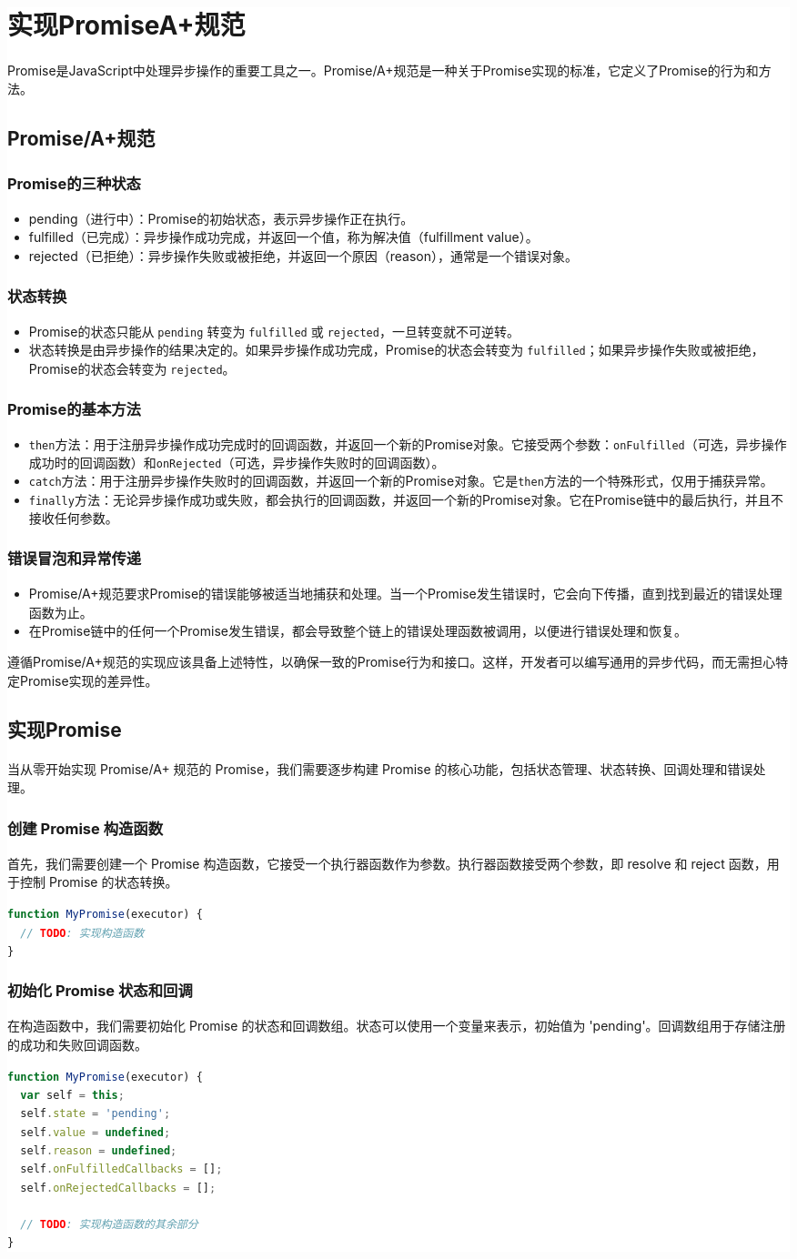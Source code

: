 # 实现PromiseA+规范

Promise是JavaScript中处理异步操作的重要工具之一。Promise/A+规范是一种关于Promise实现的标准，它定义了Promise的行为和方法。

## Promise/A+规范

### Promise的三种状态

- pending（进行中）：Promise的初始状态，表示异步操作正在执行。
- fulfilled（已完成）：异步操作成功完成，并返回一个值，称为解决值（fulfillment value）。
- rejected（已拒绝）：异步操作失败或被拒绝，并返回一个原因（reason），通常是一个错误对象。

### 状态转换

- Promise的状态只能从 `pending` 转变为 `fulfilled` 或 `rejected`，一旦转变就不可逆转。
- 状态转换是由异步操作的结果决定的。如果异步操作成功完成，Promise的状态会转变为 `fulfilled`；如果异步操作失败或被拒绝，Promise的状态会转变为 `rejected`。

### Promise的基本方法

- `then`方法：用于注册异步操作成功完成时的回调函数，并返回一个新的Promise对象。它接受两个参数：`onFulfilled`（可选，异步操作成功时的回调函数）和`onRejected`（可选，异步操作失败时的回调函数）。
- `catch`方法：用于注册异步操作失败时的回调函数，并返回一个新的Promise对象。它是`then`方法的一个特殊形式，仅用于捕获异常。
- `finally`方法：无论异步操作成功或失败，都会执行的回调函数，并返回一个新的Promise对象。它在Promise链中的最后执行，并且不接收任何参数。

### 错误冒泡和异常传递

- Promise/A+规范要求Promise的错误能够被适当地捕获和处理。当一个Promise发生错误时，它会向下传播，直到找到最近的错误处理函数为止。
- 在Promise链中的任何一个Promise发生错误，都会导致整个链上的错误处理函数被调用，以便进行错误处理和恢复。

遵循Promise/A+规范的实现应该具备上述特性，以确保一致的Promise行为和接口。这样，开发者可以编写通用的异步代码，而无需担心特定Promise实现的差异性。

## 实现Promise

当从零开始实现 Promise/A+ 规范的 Promise，我们需要逐步构建 Promise 的核心功能，包括状态管理、状态转换、回调处理和错误处理。

### 创建 Promise 构造函数

首先，我们需要创建一个 Promise 构造函数，它接受一个执行器函数作为参数。执行器函数接受两个参数，即 resolve 和 reject 函数，用于控制 Promise 的状态转换。

```javascript
function MyPromise(executor) {
  // TODO: 实现构造函数
}
```

### 初始化 Promise 状态和回调

在构造函数中，我们需要初始化 Promise 的状态和回调数组。状态可以使用一个变量来表示，初始值为 'pending'。回调数组用于存储注册的成功和失败回调函数。

```javascript
function MyPromise(executor) {
  var self = this;
  self.state = 'pending';
  self.value = undefined;
  self.reason = undefined;
  self.onFulfilledCallbacks = [];
  self.onRejectedCallbacks = [];

  // TODO: 实现构造函数的其余部分
}
```
